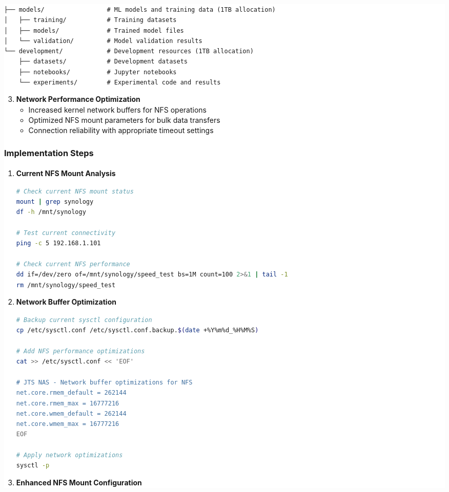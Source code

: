    ```
   ├── models/                 # ML models and training data (1TB allocation)
   │   ├── training/           # Training datasets
   │   ├── models/             # Trained model files
   │   └── validation/         # Model validation results
   └── development/            # Development resources (1TB allocation)
       ├── datasets/           # Development datasets
       ├── notebooks/          # Jupyter notebooks
       └── experiments/        # Experimental code and results
   ```

3. **Network Performance Optimization**
   - Increased kernel network buffers for NFS operations
   - Optimized NFS mount parameters for bulk data transfers
   - Connection reliability with appropriate timeout settings

### Implementation Steps

1. **Current NFS Mount Analysis**

   ```bash
   # Check current NFS mount status
   mount | grep synology
   df -h /mnt/synology

   # Test current connectivity
   ping -c 5 192.168.1.101

   # Check current NFS performance
   dd if=/dev/zero of=/mnt/synology/speed_test bs=1M count=100 2>&1 | tail -1
   rm /mnt/synology/speed_test
   ```

2. **Network Buffer Optimization**

   ```bash
   # Backup current sysctl configuration
   cp /etc/sysctl.conf /etc/sysctl.conf.backup.$(date +%Y%m%d_%H%M%S)

   # Add NFS performance optimizations
   cat >> /etc/sysctl.conf << 'EOF'

   # JTS NAS - Network buffer optimizations for NFS
   net.core.rmem_default = 262144
   net.core.rmem_max = 16777216
   net.core.wmem_default = 262144
   net.core.wmem_max = 16777216
   EOF

   # Apply network optimizations
   sysctl -p
   ```

3. **Enhanced NFS Mount Configuration**
